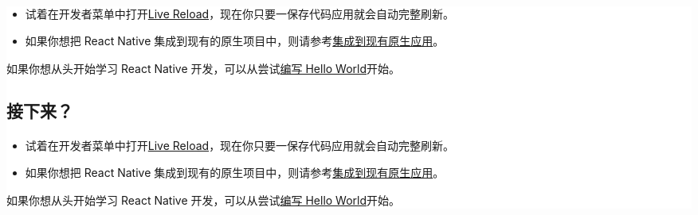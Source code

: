 - 试着在开发者菜单中打开[Live Reload](debugging.md#自动刷新)，现在你只要一保存代码应用就会自动完整刷新。

- 如果你想把 React Native 集成到现有的原生项目中，则请参考[集成到现有原生应用](integration-with-existing-apps.md)。

如果你想从头开始学习 React Native 开发，可以从尝试[编写 Hello World](tutorial.md)开始。

<block class="native windows linux mac android" />

## 接下来？

- 试着在开发者菜单中打开[Live Reload](debugging.md#自动刷新)，现在你只要一保存代码应用就会自动完整刷新。

- 如果你想把 React Native 集成到现有的原生项目中，则请参考[集成到现有原生应用](integration-with-existing-apps.md)。

如果你想从头开始学习 React Native 开发，可以从尝试[编写 Hello World](tutorial.md)开始。
